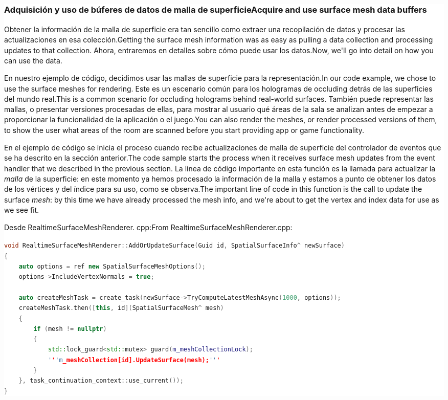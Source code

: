 
### <a name="acquire-and-use-surface-mesh-data-buffers"></a><span data-ttu-id="50e4c-216">Adquisición y uso de búferes de datos de malla de superficie</span><span class="sxs-lookup"><span data-stu-id="50e4c-216">Acquire and use surface mesh data buffers</span></span>

<span data-ttu-id="50e4c-217">Obtener la información de la malla de superficie era tan sencillo como extraer una recopilación de datos y procesar las actualizaciones en esa colección.</span><span class="sxs-lookup"><span data-stu-id="50e4c-217">Getting the surface mesh information was as easy as pulling a data collection and processing updates to that collection.</span></span> <span data-ttu-id="50e4c-218">Ahora, entraremos en detalles sobre cómo puede usar los datos.</span><span class="sxs-lookup"><span data-stu-id="50e4c-218">Now, we'll go into detail on how you can use the data.</span></span>

<span data-ttu-id="50e4c-219">En nuestro ejemplo de código, decidimos usar las mallas de superficie para la representación.</span><span class="sxs-lookup"><span data-stu-id="50e4c-219">In our code example, we chose to use the surface meshes for rendering.</span></span> <span data-ttu-id="50e4c-220">Este es un escenario común para los hologramas de occluding detrás de las superficies del mundo real.</span><span class="sxs-lookup"><span data-stu-id="50e4c-220">This is a common scenario for occluding holograms behind real-world surfaces.</span></span> <span data-ttu-id="50e4c-221">También puede representar las mallas, o presentar versiones procesadas de ellas, para mostrar al usuario qué áreas de la sala se analizan antes de empezar a proporcionar la funcionalidad de la aplicación o el juego.</span><span class="sxs-lookup"><span data-stu-id="50e4c-221">You can also render the meshes, or render processed versions of them, to show the user what areas of the room are scanned before you start providing app or game functionality.</span></span>

<span data-ttu-id="50e4c-222">En el ejemplo de código se inicia el proceso cuando recibe actualizaciones de malla de superficie del controlador de eventos que se ha descrito en la sección anterior.</span><span class="sxs-lookup"><span data-stu-id="50e4c-222">The code sample starts the process when it receives surface mesh updates from the event handler that we described in the previous section.</span></span> <span data-ttu-id="50e4c-223">La línea de código importante en esta función es la llamada para actualizar la *malla* de la superficie: en este momento ya hemos procesado la información de la malla y estamos a punto de obtener los datos de los vértices y del índice para su uso, como se observa.</span><span class="sxs-lookup"><span data-stu-id="50e4c-223">The important line of code in this function is the call to update the surface *mesh*: by this time we have already processed the mesh info, and we're about to get the vertex and index data for use as we see fit.</span></span>

<span data-ttu-id="50e4c-224">Desde RealtimeSurfaceMeshRenderer. cpp:</span><span class="sxs-lookup"><span data-stu-id="50e4c-224">From RealtimeSurfaceMeshRenderer.cpp:</span></span>

```cpp
void RealtimeSurfaceMeshRenderer::AddOrUpdateSurface(Guid id, SpatialSurfaceInfo^ newSurface)
{
    auto options = ref new SpatialSurfaceMeshOptions();
    options->IncludeVertexNormals = true;

    auto createMeshTask = create_task(newSurface->TryComputeLatestMeshAsync(1000, options));
    createMeshTask.then([this, id](SpatialSurfaceMesh^ mesh)
    {
        if (mesh != nullptr)
        {
            std::lock_guard<std::mutex> guard(m_meshCollectionLock);
            '''m_meshCollection[id].UpdateSurface(mesh);'''
        }
    }, task_continuation_context::use_current());
}
```
